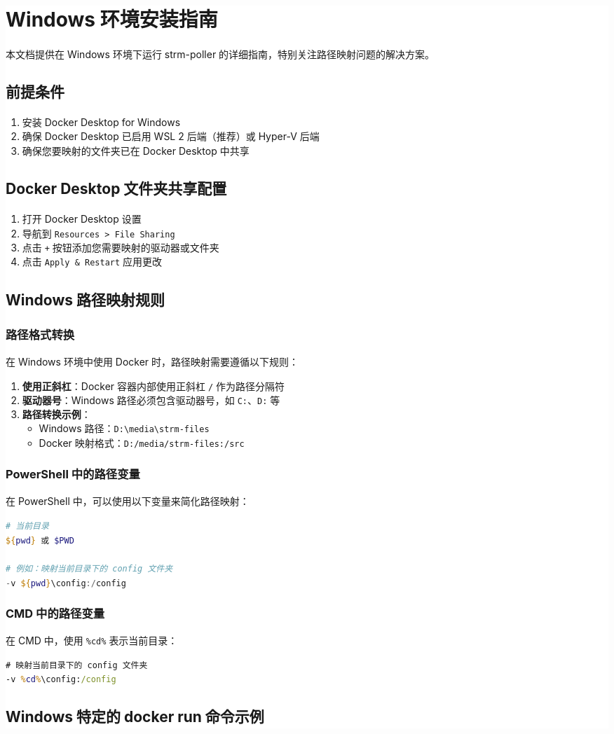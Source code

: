 # Windows 环境安装指南

本文档提供在 Windows 环境下运行 strm-poller 的详细指南，特别关注路径映射问题的解决方案。

## 前提条件

1. 安装 Docker Desktop for Windows
2. 确保 Docker Desktop 已启用 WSL 2 后端（推荐）或 Hyper-V 后端
3. 确保您要映射的文件夹已在 Docker Desktop 中共享

## Docker Desktop 文件夹共享配置

1. 打开 Docker Desktop 设置
2. 导航到 `Resources > File Sharing`
3. 点击 `+` 按钮添加您需要映射的驱动器或文件夹
4. 点击 `Apply & Restart` 应用更改

## Windows 路径映射规则

### 路径格式转换

在 Windows 环境中使用 Docker 时，路径映射需要遵循以下规则：

1. **使用正斜杠**：Docker 容器内部使用正斜杠 `/` 作为路径分隔符
2. **驱动器号**：Windows 路径必须包含驱动器号，如 `C:`、`D:` 等
3. **路径转换示例**：
   - Windows 路径：`D:\media\strm-files`
   - Docker 映射格式：`D:/media/strm-files:/src`

### PowerShell 中的路径变量

在 PowerShell 中，可以使用以下变量来简化路径映射：

```powershell
# 当前目录
${pwd} 或 $PWD

# 例如：映射当前目录下的 config 文件夹
-v ${pwd}\config:/config
```

### CMD 中的路径变量

在 CMD 中，使用 `%cd%` 表示当前目录：

```cmd
# 映射当前目录下的 config 文件夹
-v %cd%\config:/config
```

## Windows 特定的 docker run 命令示例
